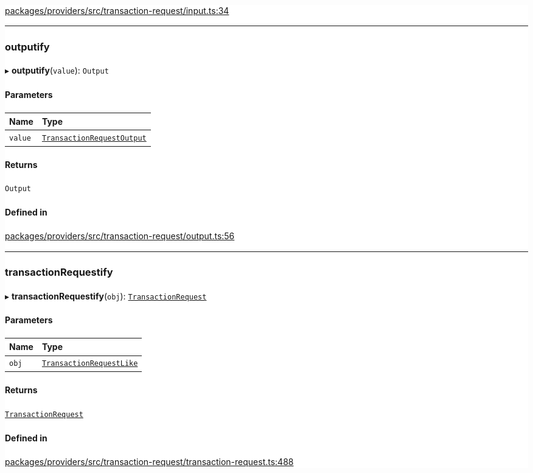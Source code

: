 [packages/providers/src/transaction-request/input.ts:34](https://github.com/FuelLabs/fuels-ts/blob/master/packages/providers/src/transaction-request/input.ts#L34)

___

### outputify

▸ **outputify**(`value`): `Output`

#### Parameters

| Name | Type |
| :------ | :------ |
| `value` | [`TransactionRequestOutput`](index.md#transactionrequestoutput) |

#### Returns

`Output`

#### Defined in

[packages/providers/src/transaction-request/output.ts:56](https://github.com/FuelLabs/fuels-ts/blob/master/packages/providers/src/transaction-request/output.ts#L56)

___

### transactionRequestify

▸ **transactionRequestify**(`obj`): [`TransactionRequest`](index.md#transactionrequest)

#### Parameters

| Name | Type |
| :------ | :------ |
| `obj` | [`TransactionRequestLike`](index.md#transactionrequestlike) |

#### Returns

[`TransactionRequest`](index.md#transactionrequest)

#### Defined in

[packages/providers/src/transaction-request/transaction-request.ts:488](https://github.com/FuelLabs/fuels-ts/blob/master/packages/providers/src/transaction-request/transaction-request.ts#L488)
